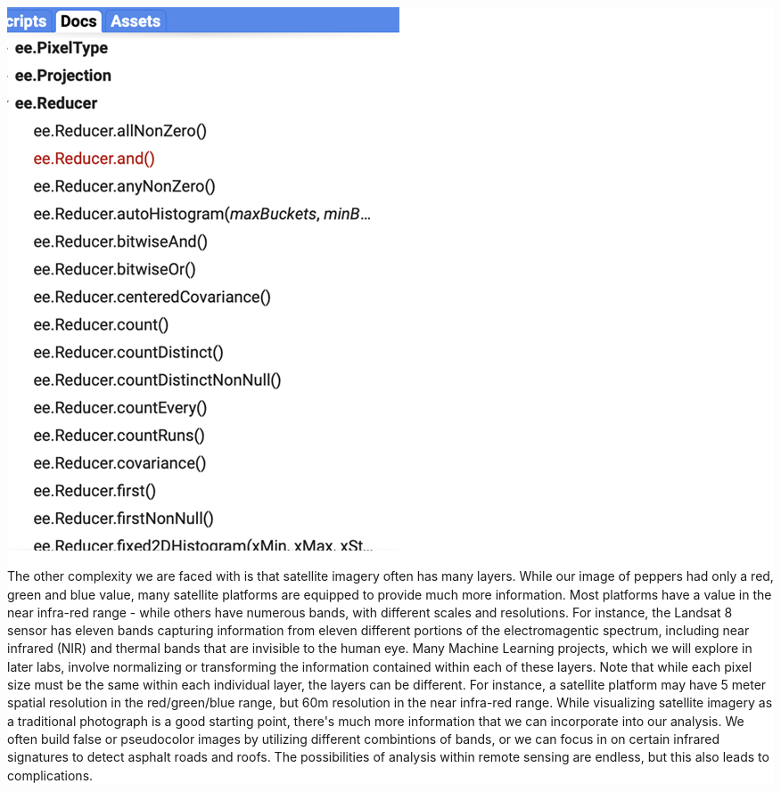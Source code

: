 ![im_01_04](im/im_01_04.png)

The other complexity we are faced with is that satellite imagery often has many layers. While our image of peppers had only a red, green and blue value, many satellite platforms are equipped to provide much more information. Most platforms have a value in the near infra-red range - while others have numerous bands, with different scales and resolutions. For instance, the Landsat 8 sensor has eleven bands capturing information from eleven different portions of the electromagentic spectrum, including near infrared (NIR) and thermal bands that are invisible to the human eye. Many Machine Learning projects, which we will explore in later labs, involve normalizing or transforming the information contained within each of these layers. Note that while each pixel size must be the same within each individual layer, the layers can be different. For instance, a satellite platform may have 5 meter spatial resolution in the red/green/blue range, but 60m resolution in the near infra-red range. While visualizing satellite imagery as a traditional photograph is a good starting point, there's much more information that we can incorporate into our analysis. We often build false or pseudocolor images by utilizing different combintions of bands, or we can focus in on certain infrared signatures to detect asphalt roads and roofs. The possibilities of analysis within remote sensing are endless, but this also leads to complications. 
